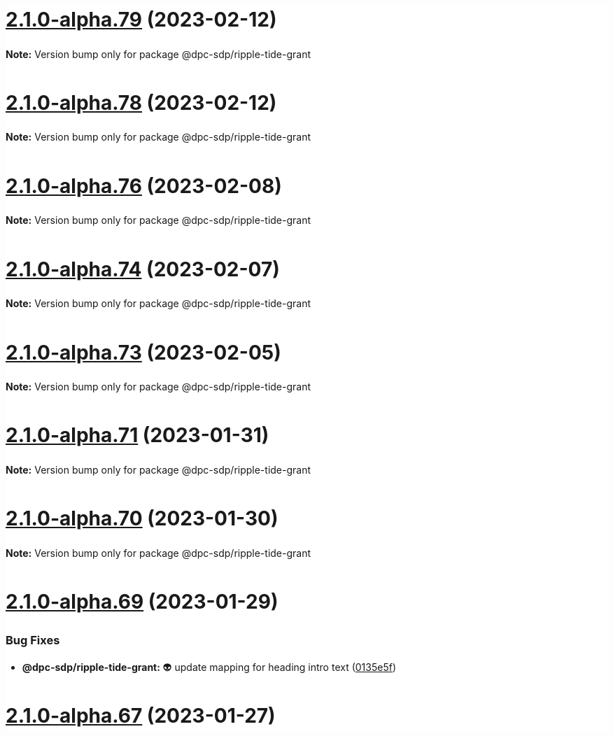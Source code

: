 # [2.1.0-alpha.79](https://github.com/dpc-sdp/ripple-framework/compare/v2.1.0-alpha.78...v2.1.0-alpha.79) (2023-02-12)

**Note:** Version bump only for package @dpc-sdp/ripple-tide-grant

# [2.1.0-alpha.78](https://github.com/dpc-sdp/ripple-framework/compare/v2.1.0-alpha.77...v2.1.0-alpha.78) (2023-02-12)

**Note:** Version bump only for package @dpc-sdp/ripple-tide-grant

# [2.1.0-alpha.76](https://github.com/dpc-sdp/ripple-framework/compare/v2.1.0-alpha.75...v2.1.0-alpha.76) (2023-02-08)

**Note:** Version bump only for package @dpc-sdp/ripple-tide-grant

# [2.1.0-alpha.74](https://github.com/dpc-sdp/ripple-framework/compare/v2.1.0-alpha.73...v2.1.0-alpha.74) (2023-02-07)

**Note:** Version bump only for package @dpc-sdp/ripple-tide-grant

# [2.1.0-alpha.73](https://github.com/dpc-sdp/ripple-framework/compare/v2.1.0-alpha.72...v2.1.0-alpha.73) (2023-02-05)

**Note:** Version bump only for package @dpc-sdp/ripple-tide-grant

# [2.1.0-alpha.71](https://github.com/dpc-sdp/ripple-framework/compare/v2.1.0-alpha.70...v2.1.0-alpha.71) (2023-01-31)

**Note:** Version bump only for package @dpc-sdp/ripple-tide-grant

# [2.1.0-alpha.70](https://github.com/dpc-sdp/ripple-framework/compare/v2.1.0-alpha.69...v2.1.0-alpha.70) (2023-01-30)

**Note:** Version bump only for package @dpc-sdp/ripple-tide-grant

# [2.1.0-alpha.69](https://github.com/dpc-sdp/ripple-framework/compare/v2.1.0-alpha.68...v2.1.0-alpha.69) (2023-01-29)

### Bug Fixes

* **@dpc-sdp/ripple-tide-grant:** :alien: update mapping for heading intro text ([0135e5f](https://github.com/dpc-sdp/ripple-framework/commit/0135e5fed76f200152b33909f85f4af0622abaea))

# [2.1.0-alpha.67](https://github.com/dpc-sdp/ripple-framework/compare/v2.1.0-alpha.66...v2.1.0-alpha.67) (2023-01-27)
